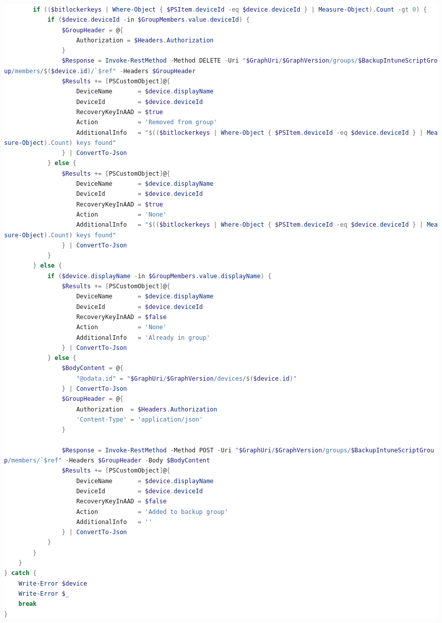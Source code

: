 ```powershell
		if (($bitlockerkeys | Where-Object { $PSItem.deviceId -eq $device.deviceId } | Measure-Object).Count -gt 0) {
			if ($device.deviceId -in $GroupMembers.value.deviceId) {
				$GroupHeader = @{
					Authorization = $Headers.Authorization
				}
				$Response = Invoke-RestMethod -Method DELETE -Uri "$GraphUri/$GraphVersion/groups/$BackupIntuneScriptGroup/members/$($device.id)/`$ref" -Headers $GroupHeader
				$Results += [PSCustomObject]@{
					DeviceName       = $device.displayName
					DeviceId         = $device.deviceId
					RecoveryKeyInAAD = $true
					Action           = 'Removed from group'
					AdditionalInfo   = "$(($bitlockerkeys | Where-Object { $PSItem.deviceId -eq $device.deviceId } | Measure-Object).Count) keys found"
				} | ConvertTo-Json
			} else {
				$Results += [PSCustomObject]@{
					DeviceName       = $device.displayName
					DeviceId         = $device.deviceId
					RecoveryKeyInAAD = $true
					Action           = 'None'
					AdditionalInfo   = "$(($bitlockerkeys | Where-Object { $PSItem.deviceId -eq $device.deviceId } | Measure-Object).Count) keys found"
				} | ConvertTo-Json
			}
		} else {
			if ($device.displayName -in $GroupMembers.value.displayName) {
				$Results += [PSCustomObject]@{
					DeviceName       = $device.displayName
					DeviceId         = $device.deviceId
					RecoveryKeyInAAD = $false
					Action           = 'None'
					AdditionalInfo   = 'Already in group'
				} | ConvertTo-Json
			} else {
				$BodyContent = @{
					"@odata.id" = "$GraphUri/$GraphVersion/devices/$($device.id)"
				} | ConvertTo-Json
				$GroupHeader = @{
					Authorization  = $Headers.Authorization
					'Content-Type' = 'application/json'
				}

				$Response = Invoke-RestMethod -Method POST -Uri "$GraphUri/$GraphVersion/groups/$BackupIntuneScriptGroup/members/`$ref" -Headers $GroupHeader -Body $BodyContent
				$Results += [PSCustomObject]@{
					DeviceName       = $device.displayName
					DeviceId         = $device.deviceId
					RecoveryKeyInAAD = $false
					Action           = 'Added to backup group'
					AdditionalInfo   = ''
				} | ConvertTo-Json
			}
		}
	}
} catch {
	Write-Error $device
	Write-Error $_
	break
}
```
